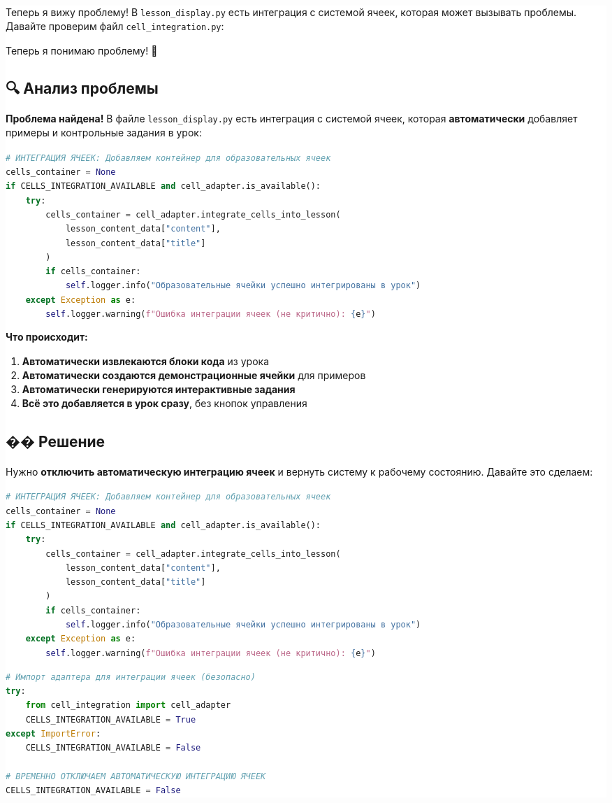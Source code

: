 
Теперь я вижу проблему! В `lesson_display.py` есть интеграция с системой ячеек, которая может вызывать проблемы. Давайте проверим файл `cell_integration.py`:


Теперь я понимаю проблему! 🎯

## 🔍 **Анализ проблемы**

**Проблема найдена!** В файле `lesson_display.py` есть интеграция с системой ячеек, которая **автоматически** добавляет примеры и контрольные задания в урок:

```python
# ИНТЕГРАЦИЯ ЯЧЕЕК: Добавляем контейнер для образовательных ячеек
cells_container = None
if CELLS_INTEGRATION_AVAILABLE and cell_adapter.is_available():
    try:
        cells_container = cell_adapter.integrate_cells_into_lesson(
            lesson_content_data["content"],
            lesson_content_data["title"]
        )
        if cells_container:
            self.logger.info("Образовательные ячейки успешно интегрированы в урок")
    except Exception as e:
        self.logger.warning(f"Ошибка интеграции ячеек (не критично): {e}")
```

**Что происходит:**
1. **Автоматически извлекаются блоки кода** из урока
2. **Автоматически создаются демонстрационные ячейки** для примеров
3. **Автоматически генерируются интерактивные задания**
4. **Всё это добавляется в урок сразу**, без кнопок управления

## �� **Решение**

Нужно **отключить автоматическую интеграцию ячеек** и вернуть систему к рабочему состоянию. Давайте это сделаем:


```python
# ИНТЕГРАЦИЯ ЯЧЕЕК: Добавляем контейнер для образовательных ячеек
cells_container = None
if CELLS_INTEGRATION_AVAILABLE and cell_adapter.is_available():
    try:
        cells_container = cell_adapter.integrate_cells_into_lesson(
            lesson_content_data["content"],
            lesson_content_data["title"]
        )
        if cells_container:
            self.logger.info("Образовательные ячейки успешно интегрированы в урок")
    except Exception as e:
        self.logger.warning(f"Ошибка интеграции ячеек (не критично): {e}")
```

```python
# Импорт адаптера для интеграции ячеек (безопасно)
try:
    from cell_integration import cell_adapter
    CELLS_INTEGRATION_AVAILABLE = True
except ImportError:
    CELLS_INTEGRATION_AVAILABLE = False

# ВРЕМЕННО ОТКЛЮЧАЕМ АВТОМАТИЧЕСКУЮ ИНТЕГРАЦИЮ ЯЧЕЕК
CELLS_INTEGRATION_AVAILABLE = False
```
